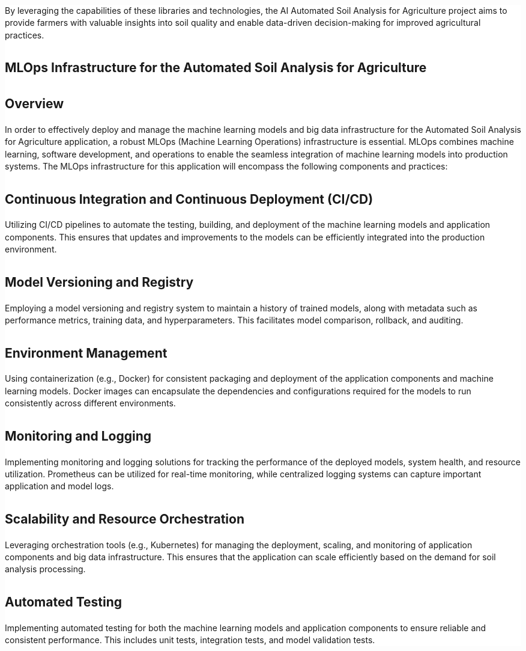 By leveraging the capabilities of these libraries and technologies, the AI Automated Soil Analysis for Agriculture project aims to provide farmers with valuable insights into soil quality and enable data-driven decision-making for improved agricultural practices.

## MLOps Infrastructure for the Automated Soil Analysis for Agriculture

## Overview

In order to effectively deploy and manage the machine learning models and big data infrastructure for the Automated Soil Analysis for Agriculture application, a robust MLOps (Machine Learning Operations) infrastructure is essential. MLOps combines machine learning, software development, and operations to enable the seamless integration of machine learning models into production systems. The MLOps infrastructure for this application will encompass the following components and practices:

## Continuous Integration and Continuous Deployment (CI/CD)

Utilizing CI/CD pipelines to automate the testing, building, and deployment of the machine learning models and application components. This ensures that updates and improvements to the models can be efficiently integrated into the production environment.

## Model Versioning and Registry

Employing a model versioning and registry system to maintain a history of trained models, along with metadata such as performance metrics, training data, and hyperparameters. This facilitates model comparison, rollback, and auditing.

## Environment Management

Using containerization (e.g., Docker) for consistent packaging and deployment of the application components and machine learning models. Docker images can encapsulate the dependencies and configurations required for the models to run consistently across different environments.

## Monitoring and Logging

Implementing monitoring and logging solutions for tracking the performance of the deployed models, system health, and resource utilization. Prometheus can be utilized for real-time monitoring, while centralized logging systems can capture important application and model logs.

## Scalability and Resource Orchestration

Leveraging orchestration tools (e.g., Kubernetes) for managing the deployment, scaling, and monitoring of application components and big data infrastructure. This ensures that the application can scale efficiently based on the demand for soil analysis processing.

## Automated Testing

Implementing automated testing for both the machine learning models and application components to ensure reliable and consistent performance. This includes unit tests, integration tests, and model validation tests.
